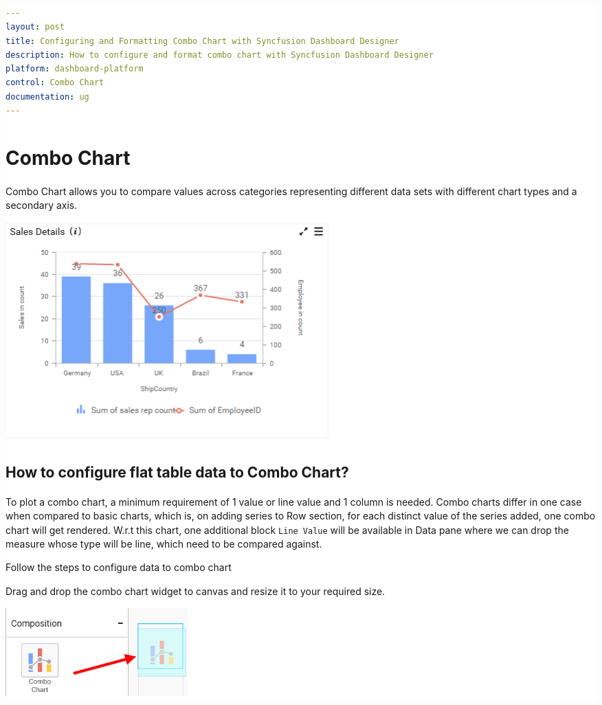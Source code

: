 ```yaml
---
layout: post
title: Configuring and Formatting Combo Chart with Syncfusion Dashboard Designer
description: How to configure and format combo chart with Syncfusion Dashboard Designer
platform: dashboard-platform
control: Combo Chart
documentation: ug
---
```


# Combo Chart

Combo Chart allows you to compare values across categories representing different data sets with different chart types and a secondary axis.

![](images/combochart_img1.png)

## How to configure flat table data to Combo Chart?

To plot a combo chart, a minimum requirement of 1 value or line value and 1 column is needed. Combo charts differ in one case when compared to basic charts, which is, on adding series to Row section, for each distinct value of the series added, one combo chart will get rendered. W.r.t this chart, one additional block `Line Value` will be available in Data pane where we can drop the measure whose type will be line, which need to be compared against.

Follow the steps to configure data to combo chart

Drag and drop the combo chart widget to canvas and resize it to your required size.

![](images/combochart_img2.png)
